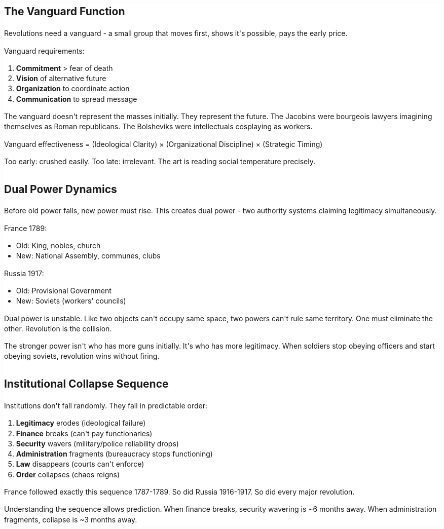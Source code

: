 ## The Vanguard Function

Revolutions need a vanguard - a small group that moves first, shows it's possible, pays the early price.

Vanguard requirements:
1. **Commitment** > fear of death
2. **Vision** of alternative future
3. **Organization** to coordinate action
4. **Communication** to spread message

The vanguard doesn't represent the masses initially. They represent the future. The Jacobins were bourgeois lawyers imagining themselves as Roman republicans. The Bolsheviks were intellectuals cosplaying as workers.

Vanguard effectiveness = (Ideological Clarity) × (Organizational Discipline) × (Strategic Timing)

Too early: crushed easily. Too late: irrelevant. The art is reading social temperature precisely.

## Dual Power Dynamics

Before old power falls, new power must rise. This creates dual power - two authority systems claiming legitimacy simultaneously.

France 1789:
- Old: King, nobles, church
- New: National Assembly, communes, clubs

Russia 1917:
- Old: Provisional Government  
- New: Soviets (workers' councils)

Dual power is unstable. Like two objects can't occupy same space, two powers can't rule same territory. One must eliminate the other. Revolution is the collision.

The stronger power isn't who has more guns initially. It's who has more legitimacy. When soldiers stop obeying officers and start obeying soviets, revolution wins without firing.

## Institutional Collapse Sequence

Institutions don't fall randomly. They fall in predictable order:

1. **Legitimacy** erodes (ideological failure)
2. **Finance** breaks (can't pay functionaries)
3. **Security** wavers (military/police reliability drops)
4. **Administration** fragments (bureaucracy stops functioning)
5. **Law** disappears (courts can't enforce)
6. **Order** collapses (chaos reigns)

France followed exactly this sequence 1787-1789. So did Russia 1916-1917. So did every major revolution. 

Understanding the sequence allows prediction. When finance breaks, security wavering is ~6 months away. When administration fragments, collapse is ~3 months away.
